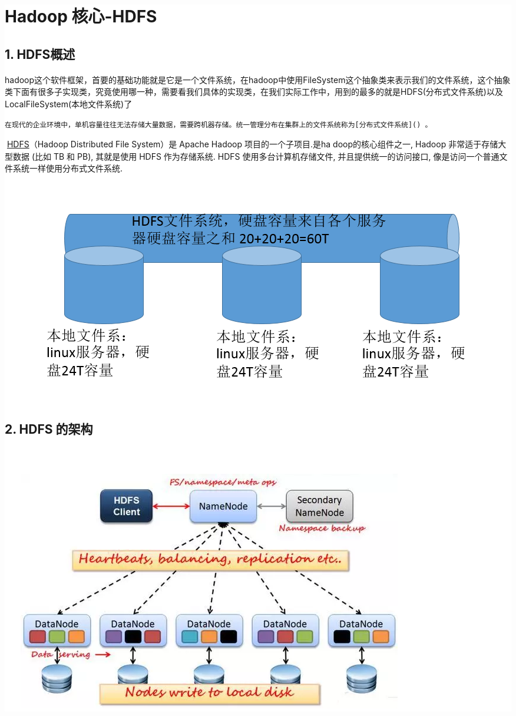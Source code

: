 # Hadoop 核心-HDFS

## 1. HDFS概述

​	hadoop这个软件框架，首要的基础功能就是它是一个文件系统，在hadoop中使用FileSystem这个抽象类来表示我们的文件系统，这个抽象类下面有很多子实现类，究竟使用哪一种，需要看我们具体的实现类，在我们实际工作中，用到的最多的就是HDFS(分布式文件系统)以及LocalFileSystem(本地文件系统)了

 	在现代的企业环境中，单机容量往往无法存储大量数据，需要跨机器存储。统一管理分布在集群上的文件系统称为[分布式文件系统]() 。

​     [HDFS]()（Hadoop  Distributed  File  System）是 Apache Hadoop 项目的一个子项目.是ha doop的核心组件之一,  Hadoop 非常适于存储大型数据 (比如 TB 和 PB), 其就是使用 HDFS 作为存储系统. HDFS 使用多台计算机存储文件, 并且提供统一的访问接口, 像是访问一个普通文件系统一样使用分布式文件系统. 

![1565153262410](assets/1565153262410.png)



## 2. HDFS 的架构

​	

![1561449130360](assets/1561449130360.png)	
